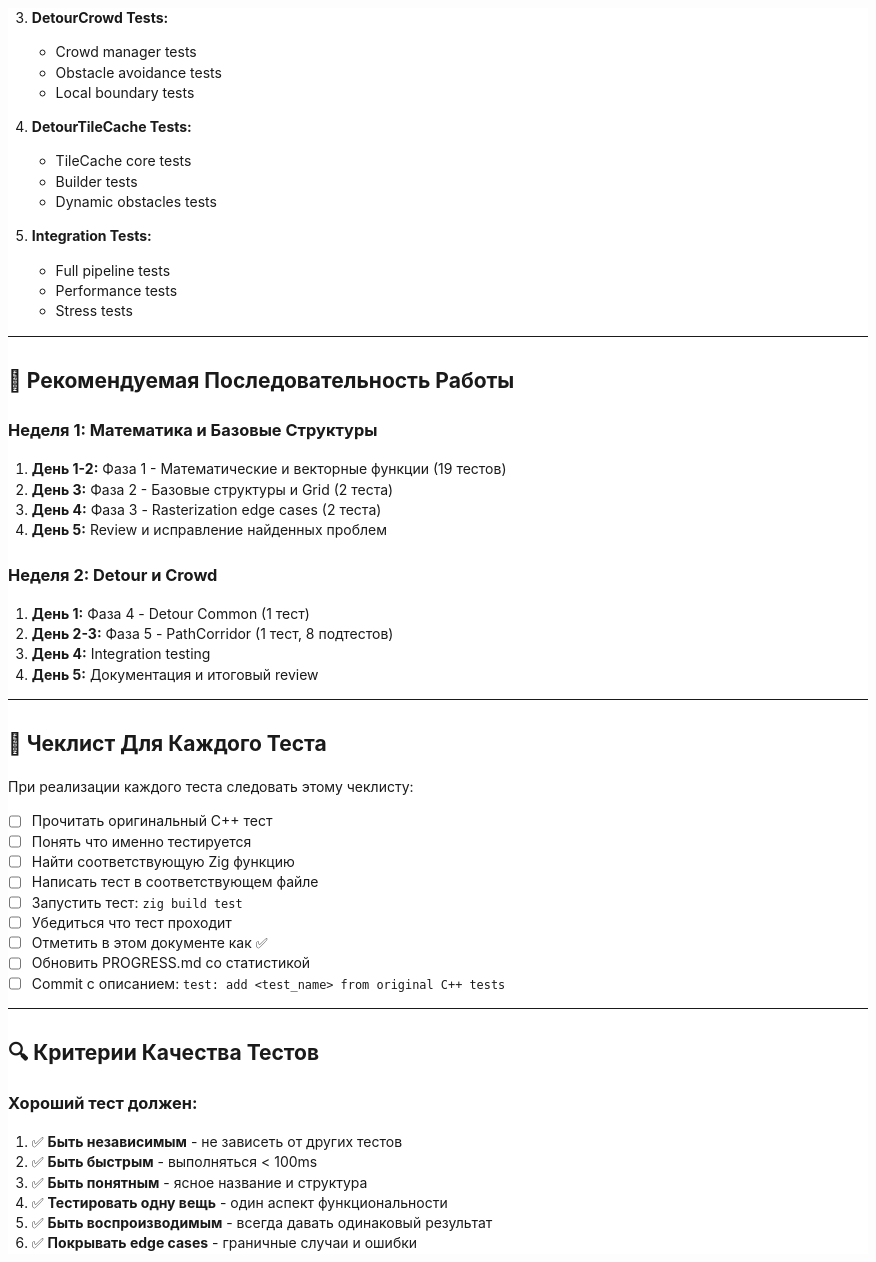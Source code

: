 3. **DetourCrowd Tests:**
   - Crowd manager tests
   - Obstacle avoidance tests
   - Local boundary tests

4. **DetourTileCache Tests:**
   - TileCache core tests
   - Builder tests
   - Dynamic obstacles tests

5. **Integration Tests:**
   - Full pipeline tests
   - Performance tests
   - Stress tests

---

## 🎯 Рекомендуемая Последовательность Работы

### Неделя 1: Математика и Базовые Структуры
1. **День 1-2:** Фаза 1 - Математические и векторные функции (19 тестов)
2. **День 3:** Фаза 2 - Базовые структуры и Grid (2 теста)
3. **День 4:** Фаза 3 - Rasterization edge cases (2 теста)
4. **День 5:** Review и исправление найденных проблем

### Неделя 2: Detour и Crowd
1. **День 1:** Фаза 4 - Detour Common (1 тест)
2. **День 2-3:** Фаза 5 - PathCorridor (1 тест, 8 подтестов)
3. **День 4:** Integration testing
4. **День 5:** Документация и итоговый review

---

## 📝 Чеклист Для Каждого Теста

При реализации каждого теста следовать этому чеклисту:

- [ ] Прочитать оригинальный C++ тест
- [ ] Понять что именно тестируется
- [ ] Найти соответствующую Zig функцию
- [ ] Написать тест в соответствующем файле
- [ ] Запустить тест: `zig build test`
- [ ] Убедиться что тест проходит
- [ ] Отметить в этом документе как ✅
- [ ] Обновить PROGRESS.md со статистикой
- [ ] Commit с описанием: `test: add <test_name> from original C++ tests`

---

## 🔍 Критерии Качества Тестов

### Хороший тест должен:
1. ✅ **Быть независимым** - не зависеть от других тестов
2. ✅ **Быть быстрым** - выполняться < 100ms
3. ✅ **Быть понятным** - ясное название и структура
4. ✅ **Тестировать одну вещь** - один аспект функциональности
5. ✅ **Быть воспроизводимым** - всегда давать одинаковый результат
6. ✅ **Покрывать edge cases** - граничные случаи и ошибки
